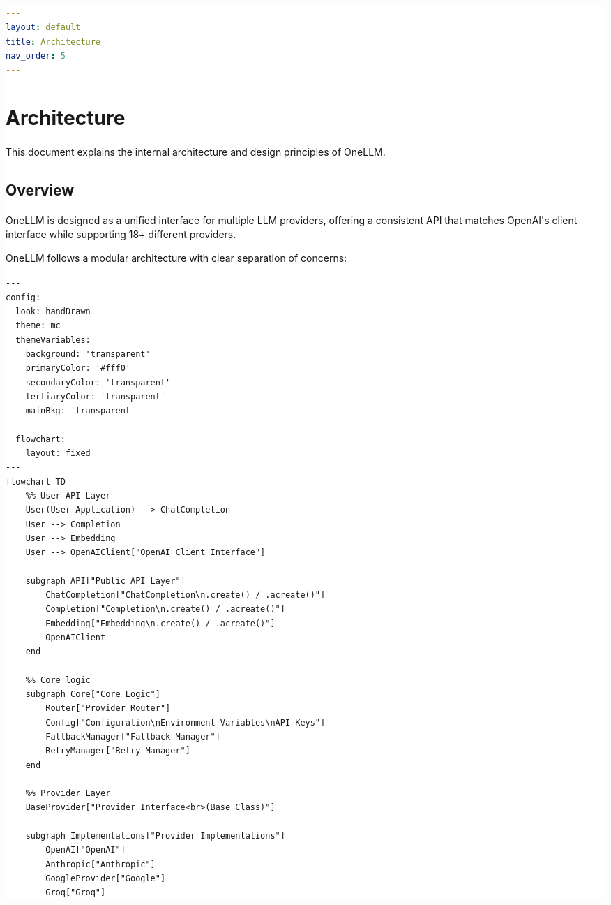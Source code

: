 ```yaml
---
layout: default
title: Architecture
nav_order: 5
---
```


# Architecture

This document explains the internal architecture and design principles of OneLLM.

## Overview

OneLLM is designed as a unified interface for multiple LLM providers, offering a consistent API that matches OpenAI's client interface while supporting 18+ different providers.

OneLLM follows a modular architecture with clear separation of concerns:

```mermaid
---
config:
  look: handDrawn
  theme: mc
  themeVariables:
    background: 'transparent'
    primaryColor: '#fff0'
    secondaryColor: 'transparent'
    tertiaryColor: 'transparent'
    mainBkg: 'transparent'

  flowchart:
    layout: fixed
---
flowchart TD
    %% User API Layer
    User(User Application) --> ChatCompletion
    User --> Completion
    User --> Embedding
    User --> OpenAIClient["OpenAI Client Interface"]

    subgraph API["Public API Layer"]
        ChatCompletion["ChatCompletion\n.create() / .acreate()"]
        Completion["Completion\n.create() / .acreate()"]
        Embedding["Embedding\n.create() / .acreate()"]
        OpenAIClient
    end

    %% Core logic
    subgraph Core["Core Logic"]
        Router["Provider Router"]
        Config["Configuration\nEnvironment Variables\nAPI Keys"]
        FallbackManager["Fallback Manager"]
        RetryManager["Retry Manager"]
    end

    %% Provider Layer
    BaseProvider["Provider Interface<br>(Base Class)"]

    subgraph Implementations["Provider Implementations"]
        OpenAI["OpenAI"]
        Anthropic["Anthropic"]
        GoogleProvider["Google"]
        Groq["Groq"]
```